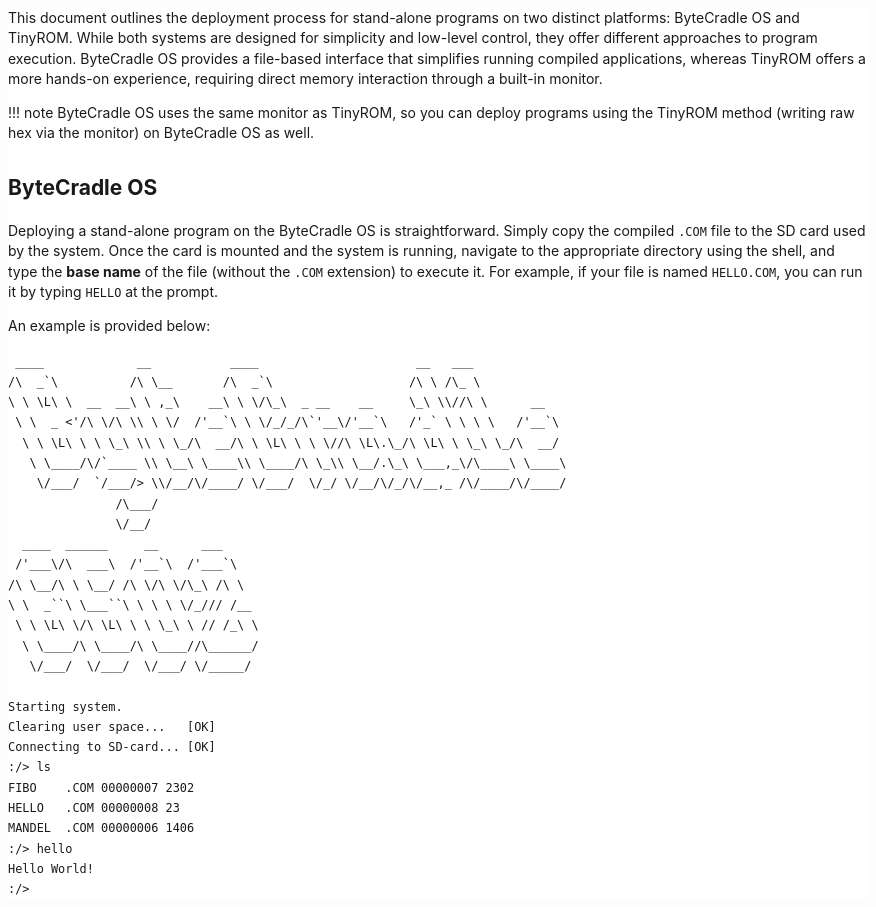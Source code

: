 This document outlines the deployment process for stand-alone programs on two
distinct platforms: ByteCradle OS and TinyROM. While both systems are designed
for simplicity and low-level control, they offer different approaches to program
execution. ByteCradle OS provides a file-based interface that simplifies running
compiled applications, whereas TinyROM offers a more hands-on experience,
requiring direct memory interaction through a built-in monitor.

!!! note 
    ByteCradle OS uses the same monitor as TinyROM, so you can deploy
    programs using the TinyROM method (writing raw hex via the monitor) on
    ByteCradle OS as well.

## ByteCradle OS

Deploying a stand-alone program on the ByteCradle OS is straightforward. Simply
copy the compiled `.COM` file to the SD card used by the system. Once the card
is mounted and the system is running, navigate to the appropriate directory
using the shell, and type the **base name** of the file (without the `.COM`
extension) to execute it. For example, if your file is named `HELLO.COM`, you
can run it by typing `HELLO` at the prompt.

An example is provided below:

```
 ____             __           ____                      __   ___
/\  _`\          /\ \__       /\  _`\                   /\ \ /\_ \
\ \ \L\ \  __  __\ \ ,_\    __\ \ \/\_\  _ __    __     \_\ \\//\ \      __
 \ \  _ <'/\ \/\ \\ \ \/  /'__`\ \ \/_/_/\`'__\/'__`\   /'_` \ \ \ \   /'__`\
  \ \ \L\ \ \ \_\ \\ \ \_/\  __/\ \ \L\ \ \ \//\ \L\.\_/\ \L\ \ \_\ \_/\  __/
   \ \____/\/`____ \\ \__\ \____\\ \____/\ \_\\ \__/.\_\ \___,_\/\____\ \____\
    \/___/  `/___/> \\/__/\/____/ \/___/  \/_/ \/__/\/_/\/__,_ /\/____/\/____/
               /\___/
               \/__/
  ____  ______     __      ___
 /'___\/\  ___\  /'__`\  /'___`\
/\ \__/\ \ \__/ /\ \/\ \/\_\ /\ \
\ \  _``\ \___``\ \ \ \ \/_/// /__
 \ \ \L\ \/\ \L\ \ \ \_\ \ // /_\ \
  \ \____/\ \____/\ \____//\______/
   \/___/  \/___/  \/___/ \/_____/

Starting system.
Clearing user space...   [OK]
Connecting to SD-card... [OK]
:/> ls
FIBO    .COM 00000007 2302
HELLO   .COM 00000008 23
MANDEL  .COM 00000006 1406
:/> hello
Hello World!
:/>
```
